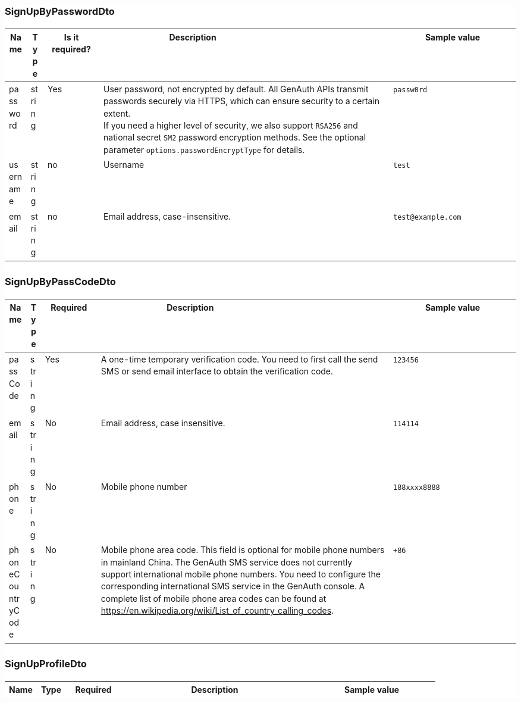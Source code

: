 ### <a id="SignUpByPasswordDto"></a> SignUpByPasswordDto

| Name     | Type   | <div style="width:80px">Is it required?</div> | <div style="width:300px">Description</div>                                                                                                                                                                                                                                                                                                             | <div style="width:200px">Sample value</div> |
| -------- | ------ | --------------------------------------------- | ------------------------------------------------------------------------------------------------------------------------------------------------------------------------------------------------------------------------------------------------------------------------------------------------------------------------------------------------------ | ------------------------------------------- |
| password | string | Yes                                           | User password, not encrypted by default. All GenAuth APIs transmit passwords securely via HTTPS, which can ensure security to a certain extent. <br>If you need a higher level of security, we also support `RSA256` and national secret `SM2` password encryption methods. See the optional parameter `options.passwordEncryptType` for details. <br> | `passw0rd`                                  |
| username | string | no                                            | Username                                                                                                                                                                                                                                                                                                                                               | `test`                                      |
| email    | string | no                                            | Email address, case-insensitive.                                                                                                                                                                                                                                                                                                                       | `test@example.com`                          |

### <a id="SignUpByPassCodeDto"></a> SignUpByPassCodeDto

| Name             | Type   | <div style="width:80px">Required</div> | <div style="width:300px">Description</div>                                                                                                                                                                                                                                                                                                                                                          | <div style="width:200px">Sample value</div> |
| ---------------- | ------ | -------------------------------------- | --------------------------------------------------------------------------------------------------------------------------------------------------------------------------------------------------------------------------------------------------------------------------------------------------------------------------------------------------------------------------------------------------- | ------------------------------------------- |
| passCode         | string | Yes                                    | A one-time temporary verification code. You need to first call the send SMS or send email interface to obtain the verification code.                                                                                                                                                                                                                                                                | `123456`                                    |
| email            | string | No                                     | Email address, case insensitive.                                                                                                                                                                                                                                                                                                                                                                    | `114114`                                    |
| phone            | string | No                                     | Mobile phone number                                                                                                                                                                                                                                                                                                                                                                                 | `188xxxx8888`                               |
| phoneCountryCode | string | No                                     | Mobile phone area code. This field is optional for mobile phone numbers in mainland China. The GenAuth SMS service does not currently support international mobile phone numbers. You need to configure the corresponding international SMS service in the GenAuth console. A complete list of mobile phone area codes can be found at https://en.wikipedia.org/wiki/List_of_country_calling_codes. | `+86`                                       |

### <a id="SignUpProfileDto"></a> SignUpProfileDto

| Name              | Type   | <div style="width:80px">Required</div> | <div style="width:300px">Description</div> | <div style="width:200px">Sample value</div> |
| ----------------- | ------ | -------------------------------------- | ------------------------------------------ | ------------------------------------------- |